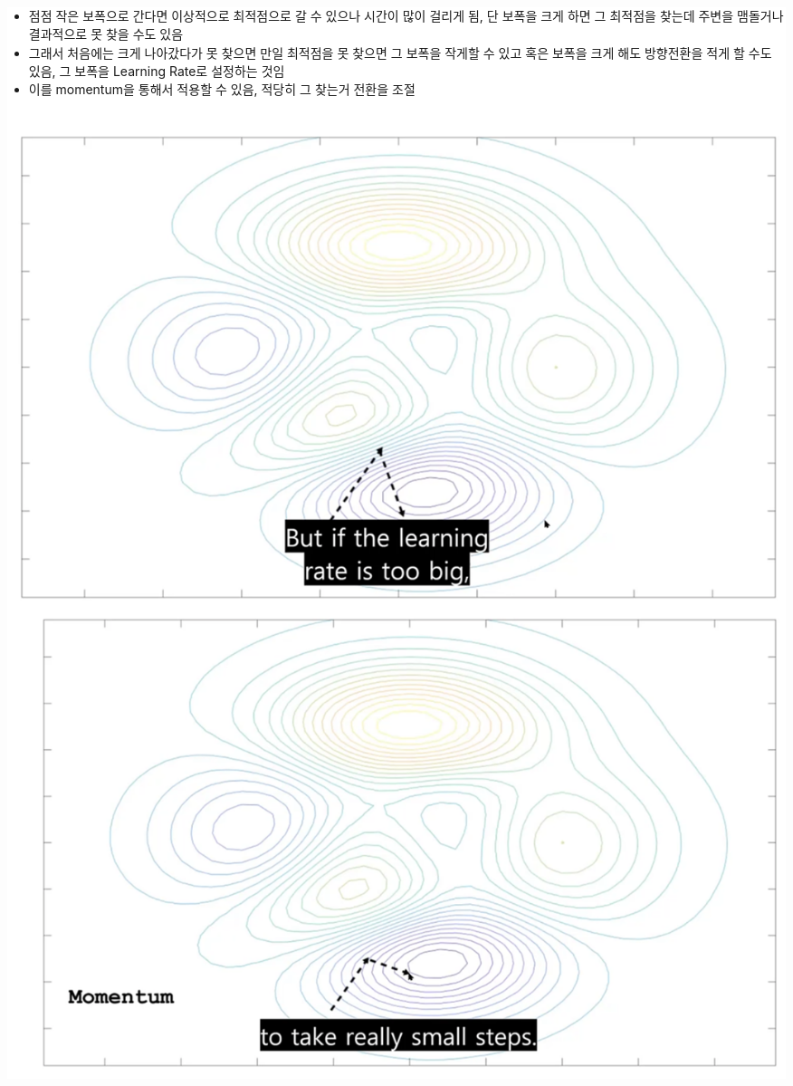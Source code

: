 - 점점 작은 보폭으로 간다면 이상적으로 최적점으로 갈 수 있으나 시간이 많이 걸리게 됨, 단 보폭을 크게 하면 그 최적점을 찾는데 주변을 맴돌거나 결과적으로 못 찾을 수도 있음
- 그래서 처음에는 크게 나아갔다가 못 찾으면 만일 최적점을 못 찾으면 그 보폭을 작게할 수 있고 혹은 보폭을 크게 해도 방향전환을 적게 할 수도 있음, 그 보폭을 Learning Rate로 설정하는 것임
- 이를 momentum을 통해서 적용할 수 있음, 적당히 그 찾는거 전환을 조절

![one](/img/DeepLearning/Options/twentytwo.png)
![one](/img/DeepLearning/Options/twentythree.png)

